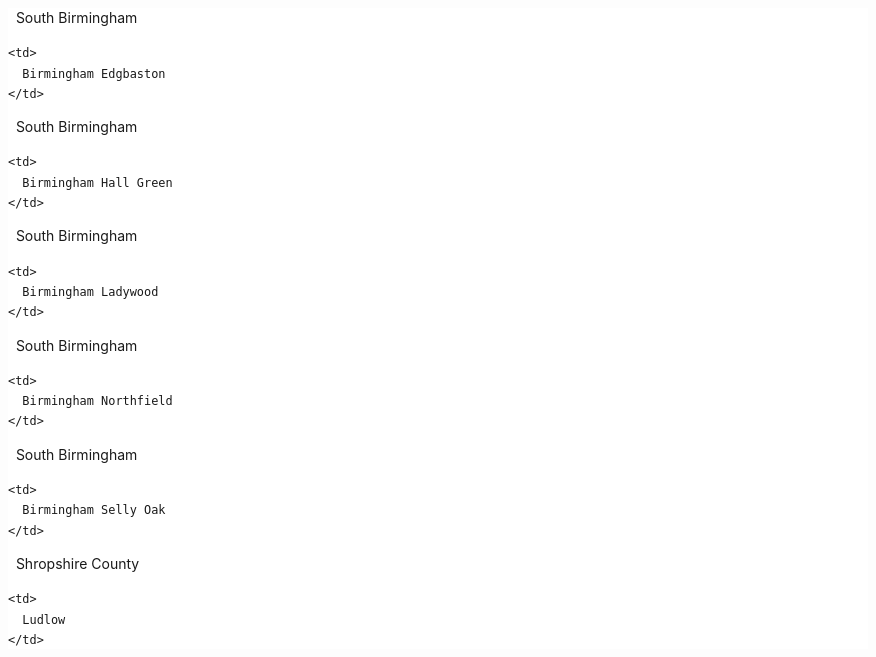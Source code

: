   <tr>
    <td>
        South Birmingham
    </td>
    
    <td>
      Birmingham Edgbaston
    </td>
  </tr>
  
  <tr>
    <td>
        South Birmingham
    </td>
    
    <td>
      Birmingham Hall Green
    </td>
  </tr>
  
  <tr>
    <td>
        South Birmingham
    </td>
    
    <td>
      Birmingham Ladywood
    </td>
  </tr>
  
  <tr>
    <td>
        South Birmingham
    </td>
    
    <td>
      Birmingham Northfield
    </td>
  </tr>
  
  <tr>
    <td>
        South Birmingham
    </td>
    
    <td>
      Birmingham Selly Oak
    </td>
  </tr>
  
  <tr>
    <td>
        Shropshire County
    </td>
    
    <td>
      Ludlow
    </td>
  </tr>
  